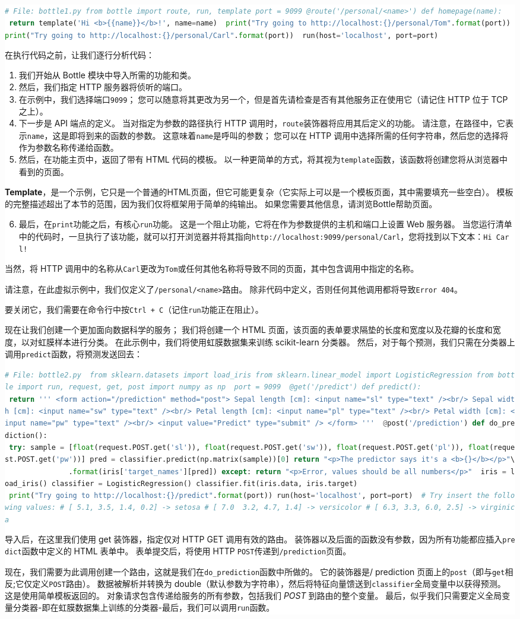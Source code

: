 ```py
# File: bottle1.py from bottle import route, run, template port = 9099 @route('/personal/<name>') def homepage(name):
 return template('Hi <b>{{name}}</b>!', name=name)  print("Try going to http://localhost:{}/personal/Tom".format(port)) print("Try going to http://localhost:{}/personal/Carl".format(port))  run(host='localhost', port=port)
```

在执行代码之前，让我们逐行分析代码：

1.  我们开始从 Bottle 模块中导入所需的功能和类。
2.  然后，我们指定 HTTP 服务器将侦听的端口。
3.  在示例中，我们选择端口`9099`； 您可以随意将其更改为另一个，但是首先请检查是否有其他服务正在使用它（请记住 HTTP 位于 TCP 之上）。
4.  下一步是 API 端点的定义。 当对指定为参数的路径执行 HTTP 调用时，`route`装饰器将应用其后定义的功能。 请注意，在路径中，它表示`name`，这是即将到来的函数的参数。 这意味着`name`是呼叫的参数； 您可以在 HTTP 调用中选择所需的任何字符串，然后您的选择将作为参数名称传递给函数。
5.  然后，在功能主页中，返回了带有 HTML 代码的模板。 以一种更简单的方式，将其视为`template`函数，该函数将创建您将从浏览器中看到的页面。

**Template**，是一个示例，它只是一个普通的HTML页面，但它可能更复杂（它实际上可以是一个模板页面，其中需要填充一些空白）。 模板的完整描述超出了本节的范围，因为我们仅将框架用于简单的纯输出。 如果您需要其他信息，请浏览Bottle帮助页面。

6.  最后，在`print`功能之后，有核心`run`功能。 这是一个阻止功能，它将在作为参数提供的主机和端口上设置 Web 服务器。 当您运行清单中的代码时，一旦执行了该功能，就可以打开浏览器并将其指向`http://localhost:9099/personal/Carl`，您将找到以下文本：`Hi Carl!`

当然，将 HTTP 调用中的名称从`Carl`更改为`Tom`或任何其他名称将导致不同的页面，其中包含调用中指定的名称。

请注意，在此虚拟示例中，我们仅定义了`/personal/<name>`路由。 除非代码中定义，否则任何其他调用都将导致`Error 404`。

要关闭它，我们需要在命令行中按`Ctrl + C`（记住`run`功能正在阻止）。

现在让我们创建一个更加面向数据科学的服务； 我们将创建一个 HTML 页面，该页面的表单要求隔垫的长度和宽度以及花瓣的长度和宽度，以对虹膜样本进行分类。 在此示例中，我们将使用虹膜数据集来训练 scikit-learn 分类器。 然后，对于每个预测，我们只需在分类器上调用`predict`函数，将预测发送回去：

```py
# File: bottle2.py  from sklearn.datasets import load_iris from sklearn.linear_model import LogisticRegression from bottle import run, request, get, post import numpy as np  port = 9099  @get('/predict') def predict():
 return ''' <form action="/prediction" method="post"> Sepal length [cm]: <input name="sl" type="text" /><br/> Sepal width [cm]: <input name="sw" type="text" /><br/> Petal length [cm]: <input name="pl" type="text" /><br/> Petal width [cm]: <input name="pw" type="text" /><br/> <input value="Predict" type="submit" /> </form> '''  @post('/prediction') def do_prediction():
 try: sample = [float(request.POST.get('sl')), float(request.POST.get('sw')), float(request.POST.get('pl')), float(request.POST.get('pw'))] pred = classifier.predict(np.matrix(sample))[0] return "<p>The predictor says it's a <b>{}</b></p>"\
               .format(iris['target_names'][pred]) except: return "<p>Error, values should be all numbers</p>"  iris = load_iris() classifier = LogisticRegression() classifier.fit(iris.data, iris.target) 
 print("Try going to http://localhost:{}/predict".format(port)) run(host='localhost', port=port)  # Try insert the following values: # [ 5.1, 3.5, 1.4, 0.2] -> setosa # [ 7.0  3.2, 4.7, 1.4] -> versicolor # [ 6.3, 3.3, 6.0, 2.5] -> virginica
```

导入后，在这里我们使用 get 装饰器，指定仅对 HTTP GET 调用有效的路由。 装饰器以及后面的函数没有参数，因为所有功能都应插入`predict`函数中定义的 HTML 表单中。 表单提交后，将使用 HTTP `POST`传递到`/prediction`页面。

现在，我们需要为此调用创建一个路由，这就是我们在`do_prediction`函数中所做的。 它的装饰器是/ prediction 页面上的`post`（即与`get`相反;它仅定义`POST`路由）。 数据被解析并转换为 double（默认参数为字符串），然后将特征向量馈送到`classifier`全局变量中以获得预测。 这是使用简单模板返回的。 对象请求包含传递给服务的所有参数，包括我们 *POST* 到路由的整个变量。 最后，似乎我们只需要定义全局变量分类器-即在虹膜数据集上训练的分类器-最后，我们可以调用`run`函数。
